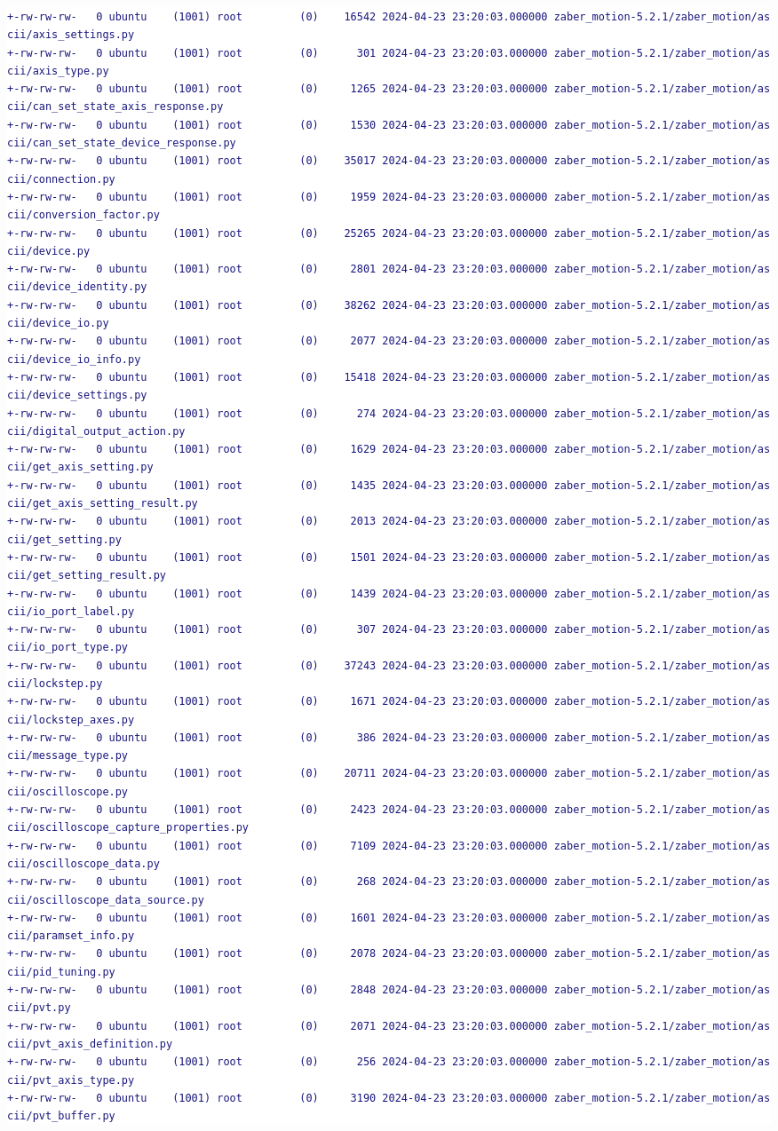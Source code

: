 ```diff
+-rw-rw-rw-   0 ubuntu    (1001) root         (0)    16542 2024-04-23 23:20:03.000000 zaber_motion-5.2.1/zaber_motion/ascii/axis_settings.py
+-rw-rw-rw-   0 ubuntu    (1001) root         (0)      301 2024-04-23 23:20:03.000000 zaber_motion-5.2.1/zaber_motion/ascii/axis_type.py
+-rw-rw-rw-   0 ubuntu    (1001) root         (0)     1265 2024-04-23 23:20:03.000000 zaber_motion-5.2.1/zaber_motion/ascii/can_set_state_axis_response.py
+-rw-rw-rw-   0 ubuntu    (1001) root         (0)     1530 2024-04-23 23:20:03.000000 zaber_motion-5.2.1/zaber_motion/ascii/can_set_state_device_response.py
+-rw-rw-rw-   0 ubuntu    (1001) root         (0)    35017 2024-04-23 23:20:03.000000 zaber_motion-5.2.1/zaber_motion/ascii/connection.py
+-rw-rw-rw-   0 ubuntu    (1001) root         (0)     1959 2024-04-23 23:20:03.000000 zaber_motion-5.2.1/zaber_motion/ascii/conversion_factor.py
+-rw-rw-rw-   0 ubuntu    (1001) root         (0)    25265 2024-04-23 23:20:03.000000 zaber_motion-5.2.1/zaber_motion/ascii/device.py
+-rw-rw-rw-   0 ubuntu    (1001) root         (0)     2801 2024-04-23 23:20:03.000000 zaber_motion-5.2.1/zaber_motion/ascii/device_identity.py
+-rw-rw-rw-   0 ubuntu    (1001) root         (0)    38262 2024-04-23 23:20:03.000000 zaber_motion-5.2.1/zaber_motion/ascii/device_io.py
+-rw-rw-rw-   0 ubuntu    (1001) root         (0)     2077 2024-04-23 23:20:03.000000 zaber_motion-5.2.1/zaber_motion/ascii/device_io_info.py
+-rw-rw-rw-   0 ubuntu    (1001) root         (0)    15418 2024-04-23 23:20:03.000000 zaber_motion-5.2.1/zaber_motion/ascii/device_settings.py
+-rw-rw-rw-   0 ubuntu    (1001) root         (0)      274 2024-04-23 23:20:03.000000 zaber_motion-5.2.1/zaber_motion/ascii/digital_output_action.py
+-rw-rw-rw-   0 ubuntu    (1001) root         (0)     1629 2024-04-23 23:20:03.000000 zaber_motion-5.2.1/zaber_motion/ascii/get_axis_setting.py
+-rw-rw-rw-   0 ubuntu    (1001) root         (0)     1435 2024-04-23 23:20:03.000000 zaber_motion-5.2.1/zaber_motion/ascii/get_axis_setting_result.py
+-rw-rw-rw-   0 ubuntu    (1001) root         (0)     2013 2024-04-23 23:20:03.000000 zaber_motion-5.2.1/zaber_motion/ascii/get_setting.py
+-rw-rw-rw-   0 ubuntu    (1001) root         (0)     1501 2024-04-23 23:20:03.000000 zaber_motion-5.2.1/zaber_motion/ascii/get_setting_result.py
+-rw-rw-rw-   0 ubuntu    (1001) root         (0)     1439 2024-04-23 23:20:03.000000 zaber_motion-5.2.1/zaber_motion/ascii/io_port_label.py
+-rw-rw-rw-   0 ubuntu    (1001) root         (0)      307 2024-04-23 23:20:03.000000 zaber_motion-5.2.1/zaber_motion/ascii/io_port_type.py
+-rw-rw-rw-   0 ubuntu    (1001) root         (0)    37243 2024-04-23 23:20:03.000000 zaber_motion-5.2.1/zaber_motion/ascii/lockstep.py
+-rw-rw-rw-   0 ubuntu    (1001) root         (0)     1671 2024-04-23 23:20:03.000000 zaber_motion-5.2.1/zaber_motion/ascii/lockstep_axes.py
+-rw-rw-rw-   0 ubuntu    (1001) root         (0)      386 2024-04-23 23:20:03.000000 zaber_motion-5.2.1/zaber_motion/ascii/message_type.py
+-rw-rw-rw-   0 ubuntu    (1001) root         (0)    20711 2024-04-23 23:20:03.000000 zaber_motion-5.2.1/zaber_motion/ascii/oscilloscope.py
+-rw-rw-rw-   0 ubuntu    (1001) root         (0)     2423 2024-04-23 23:20:03.000000 zaber_motion-5.2.1/zaber_motion/ascii/oscilloscope_capture_properties.py
+-rw-rw-rw-   0 ubuntu    (1001) root         (0)     7109 2024-04-23 23:20:03.000000 zaber_motion-5.2.1/zaber_motion/ascii/oscilloscope_data.py
+-rw-rw-rw-   0 ubuntu    (1001) root         (0)      268 2024-04-23 23:20:03.000000 zaber_motion-5.2.1/zaber_motion/ascii/oscilloscope_data_source.py
+-rw-rw-rw-   0 ubuntu    (1001) root         (0)     1601 2024-04-23 23:20:03.000000 zaber_motion-5.2.1/zaber_motion/ascii/paramset_info.py
+-rw-rw-rw-   0 ubuntu    (1001) root         (0)     2078 2024-04-23 23:20:03.000000 zaber_motion-5.2.1/zaber_motion/ascii/pid_tuning.py
+-rw-rw-rw-   0 ubuntu    (1001) root         (0)     2848 2024-04-23 23:20:03.000000 zaber_motion-5.2.1/zaber_motion/ascii/pvt.py
+-rw-rw-rw-   0 ubuntu    (1001) root         (0)     2071 2024-04-23 23:20:03.000000 zaber_motion-5.2.1/zaber_motion/ascii/pvt_axis_definition.py
+-rw-rw-rw-   0 ubuntu    (1001) root         (0)      256 2024-04-23 23:20:03.000000 zaber_motion-5.2.1/zaber_motion/ascii/pvt_axis_type.py
+-rw-rw-rw-   0 ubuntu    (1001) root         (0)     3190 2024-04-23 23:20:03.000000 zaber_motion-5.2.1/zaber_motion/ascii/pvt_buffer.py
```